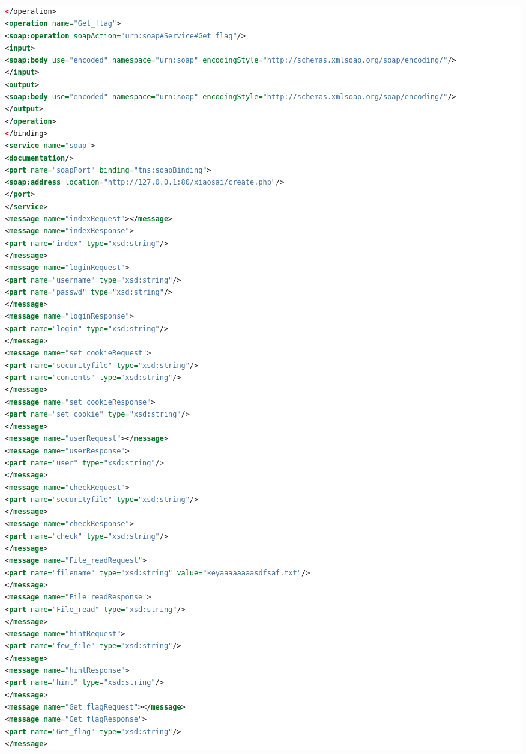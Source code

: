```xml
</operation>
<operation name="Get_flag">
<soap:operation soapAction="urn:soap#Service#Get_flag"/>
<input>
<soap:body use="encoded" namespace="urn:soap" encodingStyle="http://schemas.xmlsoap.org/soap/encoding/"/>
</input>
<output>
<soap:body use="encoded" namespace="urn:soap" encodingStyle="http://schemas.xmlsoap.org/soap/encoding/"/>
</output>
</operation>
</binding>
<service name="soap">
<documentation/>
<port name="soapPort" binding="tns:soapBinding">
<soap:address location="http://127.0.0.1:80/xiaosai/create.php"/>
</port>
</service>
<message name="indexRequest"></message>
<message name="indexResponse">
<part name="index" type="xsd:string"/>
</message>
<message name="loginRequest">
<part name="username" type="xsd:string"/>
<part name="passwd" type="xsd:string"/>
</message>
<message name="loginResponse">
<part name="login" type="xsd:string"/>
</message>
<message name="set_cookieRequest">
<part name="securityfile" type="xsd:string"/>
<part name="contents" type="xsd:string"/>
</message>
<message name="set_cookieResponse">
<part name="set_cookie" type="xsd:string"/>
</message>
<message name="userRequest"></message>
<message name="userResponse">
<part name="user" type="xsd:string"/>
</message>
<message name="checkRequest">
<part name="securityfile" type="xsd:string"/>
</message>
<message name="checkResponse">
<part name="check" type="xsd:string"/>
</message>
<message name="File_readRequest">
<part name="filename" type="xsd:string" value="keyaaaaaaaasdfsaf.txt"/>
</message>
<message name="File_readResponse">
<part name="File_read" type="xsd:string"/>
</message>
<message name="hintRequest">
<part name="few_file" type="xsd:string"/>
</message>
<message name="hintResponse">
<part name="hint" type="xsd:string"/>
</message>
<message name="Get_flagRequest"></message>
<message name="Get_flagResponse">
<part name="Get_flag" type="xsd:string"/>
</message>
```
